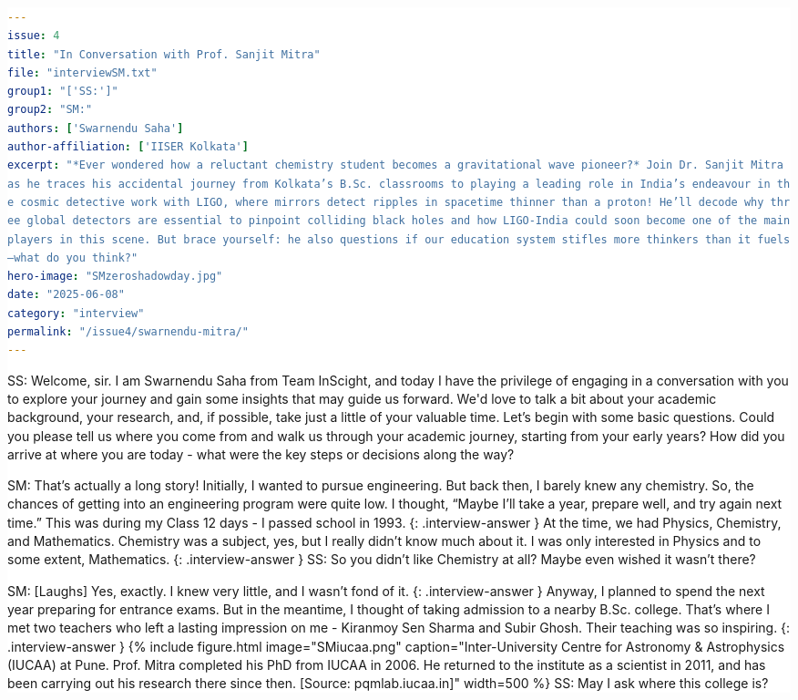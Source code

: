 ```yaml
---
issue: 4
title: "In Conversation with Prof. Sanjit Mitra"
file: "interviewSM.txt"
group1: "['SS:']"
group2: "SM:"
authors: ['Swarnendu Saha']
author-affiliation: ['IISER Kolkata']
excerpt: "*Ever wondered how a reluctant chemistry student becomes a gravitational wave pioneer?* Join Dr. Sanjit Mitra as he traces his accidental journey from Kolkata’s B.Sc. classrooms to playing a leading role in India’s endeavour in the cosmic detective work with LIGO, where mirrors detect ripples in spacetime thinner than a proton! He’ll decode why three global detectors are essential to pinpoint colliding black holes and how LIGO-India could soon become one of the main players in this scene. But brace yourself: he also questions if our education system stifles more thinkers than it fuels—what do you think?"
hero-image: "SMzeroshadowday.jpg"
date: "2025-06-08"
category: "interview"
permalink: "/issue4/swarnendu-mitra/"
---
```



SS: Welcome, sir. I am Swarnendu Saha from Team InScight, and today I have the privilege of engaging in a conversation with you to explore your journey and gain some insights that may guide us forward. We'd love to talk a bit about your academic background, your research, and, if possible, take just a little of your valuable time.
Let’s begin with some basic questions.
Could you please tell us where you come from and walk us through your academic journey, starting from your early years?
How did you arrive at where you are today - what were the key steps or decisions along the way?

SM: That’s actually a long story! Initially, I wanted to pursue engineering. But back then, I barely knew any chemistry. So, the chances of getting into an engineering program were quite low. I thought, “Maybe I’ll take a year, prepare well, and try again next time.” This was during my Class 12 days - I passed school in 1993.
{: .interview-answer }
At the time, we had Physics, Chemistry, and Mathematics. Chemistry was a subject, yes, but I really didn’t know much about it. I was only interested in Physics and to some extent, Mathematics.
{: .interview-answer }
SS: So you didn’t like Chemistry at all? Maybe even wished it wasn’t there?

SM: [Laughs] Yes, exactly. I knew very little, and I wasn’t fond of it.
{: .interview-answer }
Anyway, I planned to spend the next year preparing for entrance exams. But in the meantime, I thought of taking admission to a nearby B.Sc. college. That’s where I met two teachers who left a lasting impression on me - Kiranmoy Sen Sharma and Subir Ghosh. Their teaching was so inspiring.
{: .interview-answer }
{% include figure.html image="SMiucaa.png" caption="Inter-University Centre for Astronomy & Astrophysics (IUCAA) at Pune. Prof. Mitra completed his PhD from IUCAA in 2006. He returned to the institute as a scientist in 2011, and has been carrying out his research there since then. [Source: pqmlab.iucaa.in]" width=500 %}
SS: May I ask where this college is?
